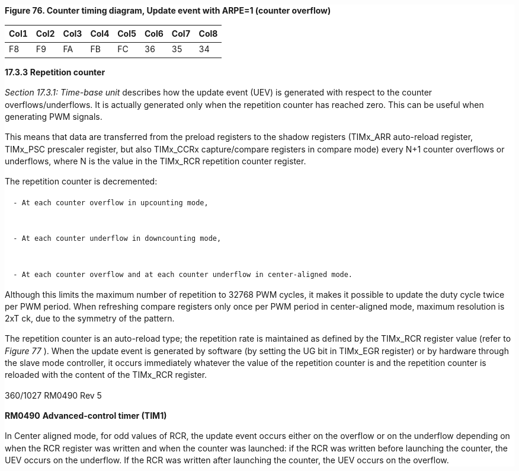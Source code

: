**Figure 76. Counter timing diagram, Update event with ARPE=1 (counter overflow)**






|Col1|Col2|Col3|Col4|Col5|Col6|Col7|Col8|
|---|---|---|---|---|---|---|---|
|F8|F9|FA|FB|FC|36|35|34|





**17.3.3** **Repetition counter**





_Section 17.3.1: Time-base unit_ describes how the update event (UEV) is generated with
respect to the counter overflows/underflows. It is actually generated only when the repetition
counter has reached zero. This can be useful when generating PWM signals.


This means that data are transferred from the preload registers to the shadow registers
(TIMx_ARR auto-reload register, TIMx_PSC prescaler register, but also TIMx_CCRx
capture/compare registers in compare mode) every N+1 counter overflows or underflows,
where N is the value in the TIMx_RCR repetition counter register.


The repetition counter is decremented:


      - At each counter overflow in upcounting mode,


      - At each counter underflow in downcounting mode,


      - At each counter overflow and at each counter underflow in center-aligned mode.
Although this limits the maximum number of repetition to 32768 PWM cycles, it makes
it possible to update the duty cycle twice per PWM period. When refreshing compare
registers only once per PWM period in center-aligned mode, maximum resolution is
2xT ck, due to the symmetry of the pattern.


The repetition counter is an auto-reload type; the repetition rate is maintained as defined by
the TIMx_RCR register value (refer to _Figure 77_ ). When the update event is generated by
software (by setting the UG bit in TIMx_EGR register) or by hardware through the slave
mode controller, it occurs immediately whatever the value of the repetition counter is and the
repetition counter is reloaded with the content of the TIMx_RCR register.


360/1027 RM0490 Rev 5


**RM0490** **Advanced-control timer (TIM1)**


In Center aligned mode, for odd values of RCR, the update event occurs either on the
overflow or on the underflow depending on when the RCR register was written and when
the counter was launched: if the RCR was written before launching the counter, the UEV
occurs on the underflow. If the RCR was written after launching the counter, the UEV occurs
on the overflow.
